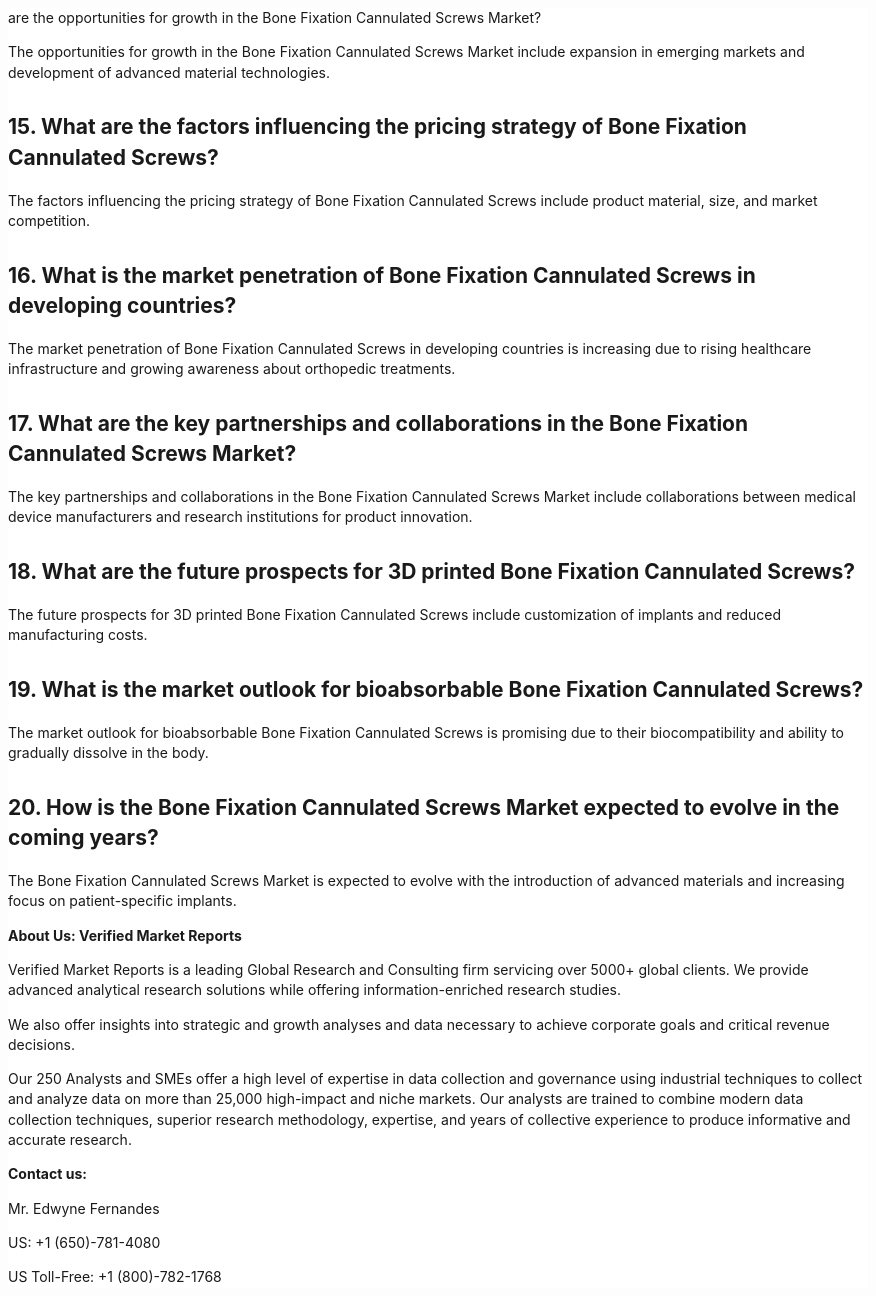 are the opportunities for growth in the Bone Fixation Cannulated Screws Market?</h2><p>The opportunities for growth in the Bone Fixation Cannulated Screws Market include expansion in emerging markets and development of advanced material technologies.</p><h2>15. What are the factors influencing the pricing strategy of Bone Fixation Cannulated Screws?</h2><p>The factors influencing the pricing strategy of Bone Fixation Cannulated Screws include product material, size, and market competition.</p><h2>16. What is the market penetration of Bone Fixation Cannulated Screws in developing countries?</h2><p>The market penetration of Bone Fixation Cannulated Screws in developing countries is increasing due to rising healthcare infrastructure and growing awareness about orthopedic treatments.</p><h2>17. What are the key partnerships and collaborations in the Bone Fixation Cannulated Screws Market?</h2><p>The key partnerships and collaborations in the Bone Fixation Cannulated Screws Market include collaborations between medical device manufacturers and research institutions for product innovation.</p><h2>18. What are the future prospects for 3D printed Bone Fixation Cannulated Screws?</h2><p>The future prospects for 3D printed Bone Fixation Cannulated Screws include customization of implants and reduced manufacturing costs.</p><h2>19. What is the market outlook for bioabsorbable Bone Fixation Cannulated Screws?</h2><p>The market outlook for bioabsorbable Bone Fixation Cannulated Screws is promising due to their biocompatibility and ability to gradually dissolve in the body.</p><h2>20. How is the Bone Fixation Cannulated Screws Market expected to evolve in the coming years?</h2><p>The Bone Fixation Cannulated Screws Market is expected to evolve with the introduction of advanced materials and increasing focus on patient-specific implants.</p></body></html></h3><p id="" class=""><strong>About Us: Verified Market Reports</strong></p><p id="" class="">Verified Market Reports is a leading Global Research and Consulting firm servicing over 5000+ global clients. We provide advanced analytical research solutions while offering information-enriched research studies.</p><p id="" class="">We also offer insights into strategic and growth analyses and data necessary to achieve corporate goals and critical revenue decisions.</p><p id="" class="">Our 250 Analysts and SMEs offer a high level of expertise in data collection and governance using industrial techniques to collect and analyze data on more than 25,000 high-impact and niche markets. Our analysts are trained to combine modern data collection techniques, superior research methodology, expertise, and years of collective experience to produce informative and accurate research.</p><p id="" class=""><strong>Contact us:</strong></p><p id="" class="">Mr. Edwyne Fernandes</p><p id="" class="">US: +1 (650)-781-4080</p><p id="" class="">US Toll-Free: +1 (800)-782-1768</p>
